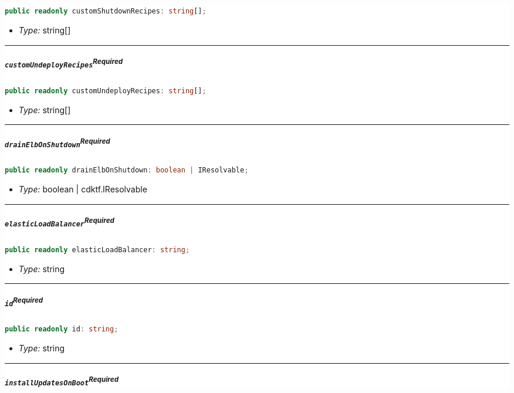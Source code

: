 ```typescript
public readonly customShutdownRecipes: string[];
```

- *Type:* string[]

---

##### `customUndeployRecipes`<sup>Required</sup> <a name="customUndeployRecipes" id="@cdktf/aws-cdk.opsworksNodejsAppLayer.OpsworksNodejsAppLayer.property.customUndeployRecipes"></a>

```typescript
public readonly customUndeployRecipes: string[];
```

- *Type:* string[]

---

##### `drainElbOnShutdown`<sup>Required</sup> <a name="drainElbOnShutdown" id="@cdktf/aws-cdk.opsworksNodejsAppLayer.OpsworksNodejsAppLayer.property.drainElbOnShutdown"></a>

```typescript
public readonly drainElbOnShutdown: boolean | IResolvable;
```

- *Type:* boolean | cdktf.IResolvable

---

##### `elasticLoadBalancer`<sup>Required</sup> <a name="elasticLoadBalancer" id="@cdktf/aws-cdk.opsworksNodejsAppLayer.OpsworksNodejsAppLayer.property.elasticLoadBalancer"></a>

```typescript
public readonly elasticLoadBalancer: string;
```

- *Type:* string

---

##### `id`<sup>Required</sup> <a name="id" id="@cdktf/aws-cdk.opsworksNodejsAppLayer.OpsworksNodejsAppLayer.property.id"></a>

```typescript
public readonly id: string;
```

- *Type:* string

---

##### `installUpdatesOnBoot`<sup>Required</sup> <a name="installUpdatesOnBoot" id="@cdktf/aws-cdk.opsworksNodejsAppLayer.OpsworksNodejsAppLayer.property.installUpdatesOnBoot"></a>
